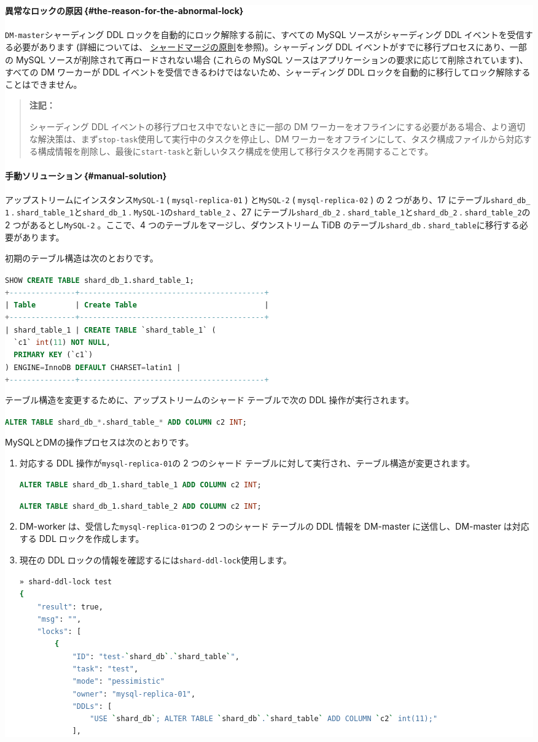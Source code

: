 #### 異常なロックの原因 {#the-reason-for-the-abnormal-lock}

`DM-master`シャーディング DDL ロックを自動的にロック解除する前に、すべての MySQL ソースがシャーディング DDL イベントを受信する必要があります (詳細については、 [シャードマージの原則](/dm/feature-shard-merge-pessimistic.md#principles)を参照)。シャーディング DDL イベントがすでに移行プロセスにあり、一部の MySQL ソースが削除されて再ロードされない場合 (これらの MySQL ソースはアプリケーションの要求に応じて削除されています)、すべての DM ワーカーが DDL イベントを受信できるわけではないため、シャーディング DDL ロックを自動的に移行してロック解除することはできません。

> **注記：**
>
> シャーディング DDL イベントの移行プロセス中でないときに一部の DM ワーカーをオフラインにする必要がある場合、より適切な解決策は、まず`stop-task`使用して実行中のタスクを停止し、DM ワーカーをオフラインにして、タスク構成ファイルから対応する構成情報を削除し、最後に`start-task`と新しいタスク構成を使用して移行タスクを再開することです。

#### 手動ソリューション {#manual-solution}

アップストリームにインスタンス`MySQL-1` ( `mysql-replica-01` ) と`MySQL-2` ( `mysql-replica-02` ) の 2 つがあり、17 にテーブル`shard_db_1` . `shard_table_1`と`shard_db_1` . `MySQL-1`の`shard_table_2` 、27 にテーブル`shard_db_2` . `shard_table_1`と`shard_db_2` . `shard_table_2`の 2 つがあるとし`MySQL-2` 。ここで、4 つのテーブルをマージし、ダウンストリーム TiDB のテーブル`shard_db` . `shard_table`に移行する必要があります。

初期のテーブル構造は次のとおりです。

```sql
SHOW CREATE TABLE shard_db_1.shard_table_1;
+---------------+------------------------------------------+
| Table         | Create Table                             |
+---------------+------------------------------------------+
| shard_table_1 | CREATE TABLE `shard_table_1` (
  `c1` int(11) NOT NULL,
  PRIMARY KEY (`c1`)
) ENGINE=InnoDB DEFAULT CHARSET=latin1 |
+---------------+------------------------------------------+
```

テーブル構造を変更するために、アップストリームのシャード テーブルで次の DDL 操作が実行されます。

```sql
ALTER TABLE shard_db_*.shard_table_* ADD COLUMN c2 INT;
```

MySQLとDMの操作プロセスは次のとおりです。

1.  対応する DDL 操作が`mysql-replica-01`の 2 つのシャード テーブルに対して実行され、テーブル構造が変更されます。

    ```sql
    ALTER TABLE shard_db_1.shard_table_1 ADD COLUMN c2 INT;
    ```

    ```sql
    ALTER TABLE shard_db_1.shard_table_2 ADD COLUMN c2 INT;
    ```

2.  DM-worker は、受信した`mysql-replica-01`つの 2 つのシャード テーブルの DDL 情報を DM-master に送信し、DM-master は対応する DDL ロックを作成します。

3.  現在の DDL ロックの情報を確認するには`shard-ddl-lock`使用します。

    ```bash
    » shard-ddl-lock test
    {
        "result": true,
        "msg": "",
        "locks": [
            {
                "ID": "test-`shard_db`.`shard_table`",
                "task": "test",
                "mode": "pessimistic"
                "owner": "mysql-replica-01",
                "DDLs": [
                    "USE `shard_db`; ALTER TABLE `shard_db`.`shard_table` ADD COLUMN `c2` int(11);"
                ],